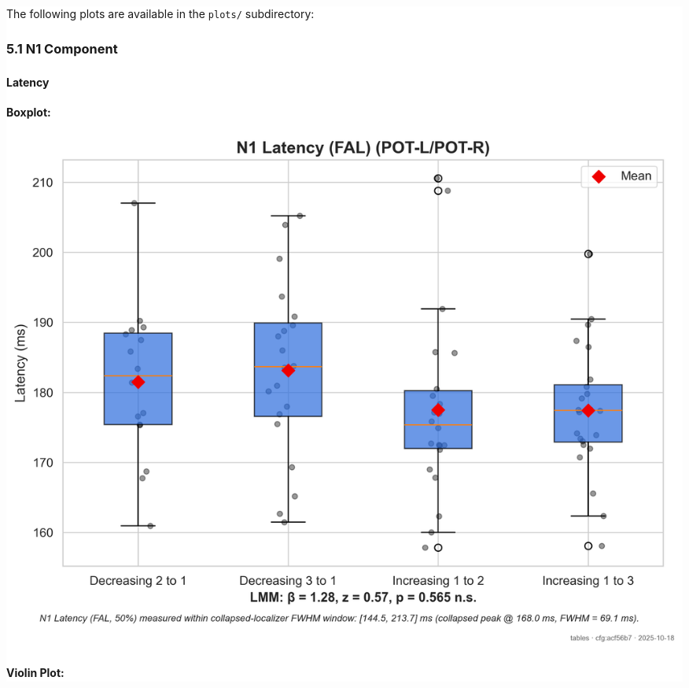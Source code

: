 The following plots are available in the `plots/` subdirectory:

### 5.1 N1 Component

#### Latency

**Boxplot:**

![N1 Latency Boxplot](plots/boxplot_N1_latency_frac_area_ms.png)

**Violin Plot:**
